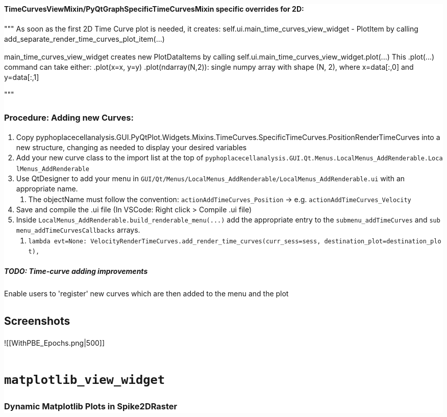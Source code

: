 

#### TimeCurvesViewMixin/PyQtGraphSpecificTimeCurvesMixin specific overrides for 2D:
""" 
As soon as the first 2D Time Curve plot is needed, it creates:
    self.ui.main_time_curves_view_widget - PlotItem by calling add_separate_render_time_curves_plot_item(...)

main_time_curves_view_widget creates new PlotDataItems by calling self.ui.main_time_curves_view_widget.plot(...)
    This .plot(...) command can take either: 
        .plot(x=x, y=y)
        .plot(ndarray(N,2)): single numpy array with shape (N, 2), where x=data[:,0] and y=data[:,1]

"""

```python

```


### Procedure: Adding new Curves:
1. Copy pyphoplacecellanalysis.GUI.PyQtPlot.Widgets.Mixins.TimeCurves.SpecificTimeCurves.PositionRenderTimeCurves into a new structure, changing as needed to display your desired variables
2. Add your new curve class to the import list at the top of `pyphoplacecellanalysis.GUI.Qt.Menus.LocalMenus_AddRenderable.LocalMenus_AddRenderable` 
3. Use QtDesigner to add your menu in `GUI/Qt/Menus/LocalMenus_AddRenderable/LocalMenus_AddRenderable.ui` with an appropriate name.
	1. The objectName must follow the convention: `actionAddTimeCurves_Position`  -> e.g. `actionAddTimeCurves_Velocity`
4. Save and compile the .ui file (In VSCode: Right click > Compile .ui file)
5. Inside `LocalMenus_AddRenderable.build_renderable_menu(...)` add the appropriate entry to the `submenu_addTimeCurves` and `submenu_addTimeCurvesCallbacks` arrays.
	1. `lambda evt=None: VelocityRenderTimeCurves.add_render_time_curves(curr_sess=sess, destination_plot=destination_plot),`



##### TODO: Time-curve adding improvements
Enable users to 'register' new curves which are then added to the menu and the plot



## Screenshots


![[WithPBE_Epochs.png|500]]


# `matplotlib_view_widget`


### Dynamic Matplotlib Plots in Spike2DRaster
